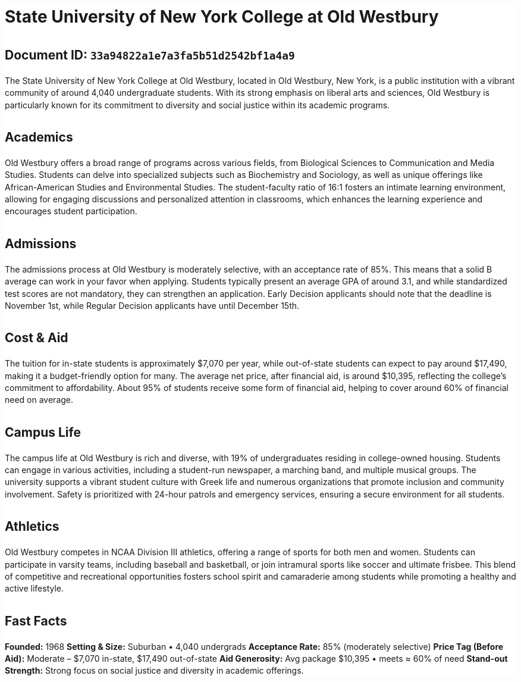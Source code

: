 # State University of New York College at Old Westbury

**Document ID:** `33a94822a1e7a3fa5b51d2542bf1a4a9`
---

The State University of New York College at Old Westbury, located in Old Westbury, New York, is a public institution with a vibrant community of around 4,040 undergraduate students. With its strong emphasis on liberal arts and sciences, Old Westbury is particularly known for its commitment to diversity and social justice within its academic programs.

## Academics
Old Westbury offers a broad range of programs across various fields, from Biological Sciences to Communication and Media Studies. Students can delve into specialized subjects such as Biochemistry and Sociology, as well as unique offerings like African-American Studies and Environmental Studies. The student-faculty ratio of 16:1 fosters an intimate learning environment, allowing for engaging discussions and personalized attention in classrooms, which enhances the learning experience and encourages student participation.

## Admissions
The admissions process at Old Westbury is moderately selective, with an acceptance rate of 85%. This means that a solid B average can work in your favor when applying. Students typically present an average GPA of around 3.1, and while standardized test scores are not mandatory, they can strengthen an application. Early Decision applicants should note that the deadline is November 1st, while Regular Decision applicants have until December 15th.

## Cost & Aid
The tuition for in-state students is approximately $7,070 per year, while out-of-state students can expect to pay around $17,490, making it a budget-friendly option for many. The average net price, after financial aid, is around $10,395, reflecting the college’s commitment to affordability. About 95% of students receive some form of financial aid, helping to cover around 60% of financial need on average.

## Campus Life
The campus life at Old Westbury is rich and diverse, with 19% of undergraduates residing in college-owned housing. Students can engage in various activities, including a student-run newspaper, a marching band, and multiple musical groups. The university supports a vibrant student culture with Greek life and numerous organizations that promote inclusion and community involvement. Safety is prioritized with 24-hour patrols and emergency services, ensuring a secure environment for all students.

## Athletics
Old Westbury competes in NCAA Division III athletics, offering a range of sports for both men and women. Students can participate in varsity teams, including baseball and basketball, or join intramural sports like soccer and ultimate frisbee. This blend of competitive and recreational opportunities fosters school spirit and camaraderie among students while promoting a healthy and active lifestyle.

## Fast Facts
**Founded:** 1968
**Setting & Size:** Suburban • 4,040 undergrads
**Acceptance Rate:** 85% (moderately selective)
**Price Tag (Before Aid):** Moderate – $7,070 in-state, $17,490 out-of-state
**Aid Generosity:** Avg package $10,395 • meets ≈ 60% of need
**Stand-out Strength:** Strong focus on social justice and diversity in academic offerings.

